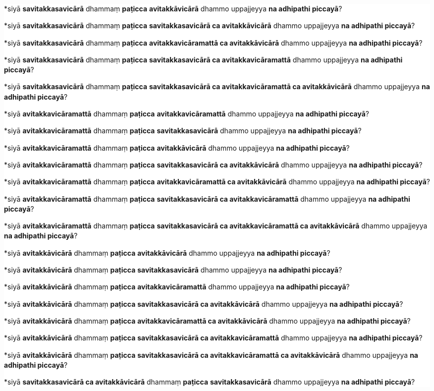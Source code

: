    *siyā **savitakkasavicārā** dhammaṃ **paṭicca** **avitakkāvicārā** dhammo uppajjeyya **na adhipathi piccayā**?

   *siyā **savitakkasavicārā** dhammaṃ **paṭicca** **savitakkasavicārā ca avitakkāvicārā** dhammo uppajjeyya **na adhipathi piccayā**?

   *siyā **savitakkasavicārā** dhammaṃ **paṭicca** **avitakkavicāramattā ca avitakkāvicārā** dhammo uppajjeyya **na adhipathi piccayā**?

   *siyā **savitakkasavicārā** dhammaṃ **paṭicca** **savitakkasavicārā ca avitakkavicāramattā** dhammo uppajjeyya **na adhipathi piccayā**?

   *siyā **savitakkasavicārā** dhammaṃ **paṭicca** **savitakkasavicārā ca avitakkavicāramattā ca avitakkāvicārā** dhammo uppajjeyya **na adhipathi piccayā**?

   *siyā **avitakkavicāramattā** dhammaṃ **paṭicca** **avitakkavicāramattā** dhammo uppajjeyya **na adhipathi piccayā**?

   *siyā **avitakkavicāramattā** dhammaṃ **paṭicca** **savitakkasavicārā** dhammo uppajjeyya **na adhipathi piccayā**?

   *siyā **avitakkavicāramattā** dhammaṃ **paṭicca** **avitakkāvicārā** dhammo uppajjeyya **na adhipathi piccayā**?

   *siyā **avitakkavicāramattā** dhammaṃ **paṭicca** **savitakkasavicārā ca avitakkāvicārā** dhammo uppajjeyya **na adhipathi piccayā**?

   *siyā **avitakkavicāramattā** dhammaṃ **paṭicca** **avitakkavicāramattā ca avitakkāvicārā** dhammo uppajjeyya **na adhipathi piccayā**?

   *siyā **avitakkavicāramattā** dhammaṃ **paṭicca** **savitakkasavicārā ca avitakkavicāramattā** dhammo uppajjeyya **na adhipathi piccayā**?

   *siyā **avitakkavicāramattā** dhammaṃ **paṭicca** **savitakkasavicārā ca avitakkavicāramattā ca avitakkāvicārā** dhammo uppajjeyya **na adhipathi piccayā**?

   *siyā **avitakkāvicārā** dhammaṃ **paṭicca** **avitakkāvicārā** dhammo uppajjeyya **na adhipathi piccayā**?

   *siyā **avitakkāvicārā** dhammaṃ **paṭicca** **savitakkasavicārā** dhammo uppajjeyya **na adhipathi piccayā**?

   *siyā **avitakkāvicārā** dhammaṃ **paṭicca** **avitakkavicāramattā** dhammo uppajjeyya **na adhipathi piccayā**?

   *siyā **avitakkāvicārā** dhammaṃ **paṭicca** **savitakkasavicārā ca avitakkāvicārā** dhammo uppajjeyya **na adhipathi piccayā**?

   *siyā **avitakkāvicārā** dhammaṃ **paṭicca** **avitakkavicāramattā ca avitakkāvicārā** dhammo uppajjeyya **na adhipathi piccayā**?

   *siyā **avitakkāvicārā** dhammaṃ **paṭicca** **savitakkasavicārā ca avitakkavicāramattā** dhammo uppajjeyya **na adhipathi piccayā**?

   *siyā **avitakkāvicārā** dhammaṃ **paṭicca** **savitakkasavicārā ca avitakkavicāramattā ca avitakkāvicārā** dhammo uppajjeyya **na adhipathi piccayā**?

   *siyā **savitakkasavicārā ca avitakkāvicārā** dhammaṃ **paṭicca** **savitakkasavicārā** dhammo uppajjeyya **na adhipathi piccayā**?
